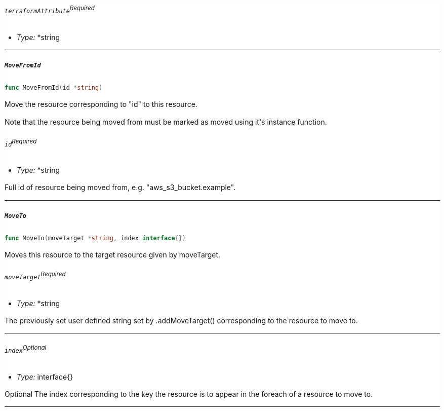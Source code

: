 ###### `terraformAttribute`<sup>Required</sup> <a name="terraformAttribute" id="rhizo-co-terraform-provider-oci.limitsQuota.LimitsQuota.interpolationForAttribute.parameter.terraformAttribute"></a>

- *Type:* *string

---

##### `MoveFromId` <a name="MoveFromId" id="rhizo-co-terraform-provider-oci.limitsQuota.LimitsQuota.moveFromId"></a>

```go
func MoveFromId(id *string)
```

Move the resource corresponding to "id" to this resource.

Note that the resource being moved from must be marked as moved using it's instance function.

###### `id`<sup>Required</sup> <a name="id" id="rhizo-co-terraform-provider-oci.limitsQuota.LimitsQuota.moveFromId.parameter.id"></a>

- *Type:* *string

Full id of resource being moved from, e.g. "aws_s3_bucket.example".

---

##### `MoveTo` <a name="MoveTo" id="rhizo-co-terraform-provider-oci.limitsQuota.LimitsQuota.moveTo"></a>

```go
func MoveTo(moveTarget *string, index interface{})
```

Moves this resource to the target resource given by moveTarget.

###### `moveTarget`<sup>Required</sup> <a name="moveTarget" id="rhizo-co-terraform-provider-oci.limitsQuota.LimitsQuota.moveTo.parameter.moveTarget"></a>

- *Type:* *string

The previously set user defined string set by .addMoveTarget() corresponding to the resource to move to.

---

###### `index`<sup>Optional</sup> <a name="index" id="rhizo-co-terraform-provider-oci.limitsQuota.LimitsQuota.moveTo.parameter.index"></a>

- *Type:* interface{}

Optional The index corresponding to the key the resource is to appear in the foreach of a resource to move to.

---